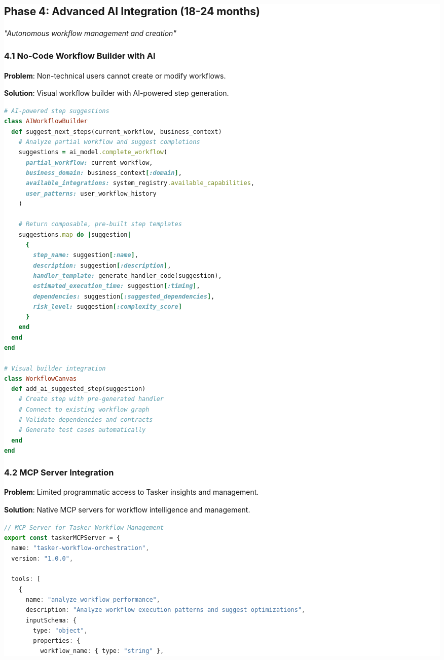 
## Phase 4: Advanced AI Integration (18-24 months)
*"Autonomous workflow management and creation"*

### 4.1 No-Code Workflow Builder with AI
**Problem**: Non-technical users cannot create or modify workflows.

**Solution**: Visual workflow builder with AI-powered step generation.

```ruby
# AI-powered step suggestions
class AIWorkflowBuilder
  def suggest_next_steps(current_workflow, business_context)
    # Analyze partial workflow and suggest completions
    suggestions = ai_model.complete_workflow(
      partial_workflow: current_workflow,
      business_domain: business_context[:domain],
      available_integrations: system_registry.available_capabilities,
      user_patterns: user_workflow_history
    )

    # Return composable, pre-built step templates
    suggestions.map do |suggestion|
      {
        step_name: suggestion[:name],
        description: suggestion[:description],
        handler_template: generate_handler_code(suggestion),
        estimated_execution_time: suggestion[:timing],
        dependencies: suggestion[:suggested_dependencies],
        risk_level: suggestion[:complexity_score]
      }
    end
  end
end

# Visual builder integration
class WorkflowCanvas
  def add_ai_suggested_step(suggestion)
    # Create step with pre-generated handler
    # Connect to existing workflow graph
    # Validate dependencies and contracts
    # Generate test cases automatically
  end
end
```

### 4.2 MCP Server Integration
**Problem**: Limited programmatic access to Tasker insights and management.

**Solution**: Native MCP servers for workflow intelligence and management.

```typescript
// MCP Server for Tasker Workflow Management
export const taskerMCPServer = {
  name: "tasker-workflow-orchestration",
  version: "1.0.0",

  tools: [
    {
      name: "analyze_workflow_performance",
      description: "Analyze workflow execution patterns and suggest optimizations",
      inputSchema: {
        type: "object",
        properties: {
          workflow_name: { type: "string" },
```